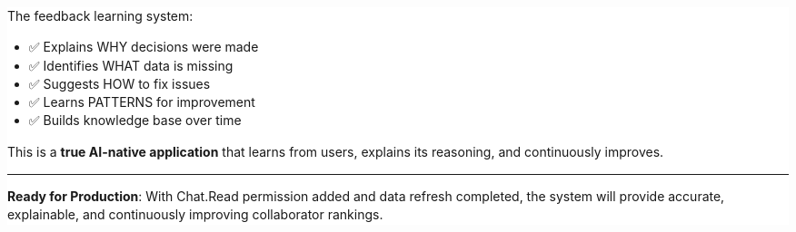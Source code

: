 The feedback learning system:
- ✅ Explains WHY decisions were made
- ✅ Identifies WHAT data is missing  
- ✅ Suggests HOW to fix issues
- ✅ Learns PATTERNS for improvement
- ✅ Builds knowledge base over time

This is a **true AI-native application** that learns from users, explains its reasoning, and continuously improves.

---

**Ready for Production**: With Chat.Read permission added and data refresh completed, the system will provide accurate, explainable, and continuously improving collaborator rankings.
